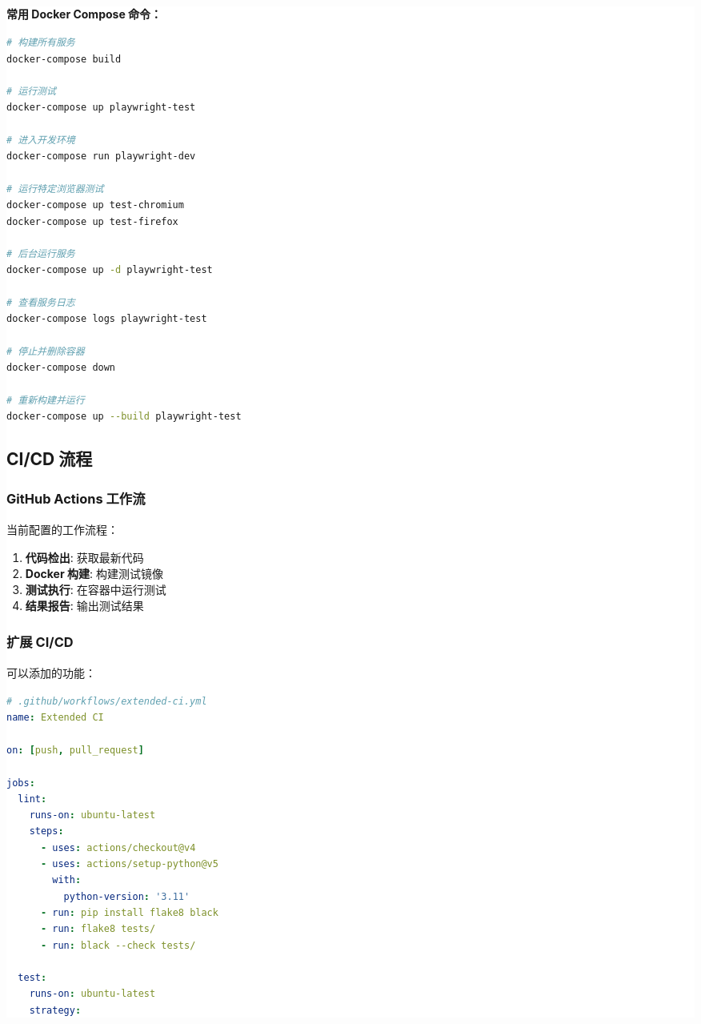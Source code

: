 **常用 Docker Compose 命令：**

```bash
# 构建所有服务
docker-compose build

# 运行测试
docker-compose up playwright-test

# 进入开发环境
docker-compose run playwright-dev

# 运行特定浏览器测试
docker-compose up test-chromium
docker-compose up test-firefox

# 后台运行服务
docker-compose up -d playwright-test

# 查看服务日志
docker-compose logs playwright-test

# 停止并删除容器
docker-compose down

# 重新构建并运行
docker-compose up --build playwright-test
```

## CI/CD 流程

### GitHub Actions 工作流

当前配置的工作流程：

1. **代码检出**: 获取最新代码
2. **Docker 构建**: 构建测试镜像
3. **测试执行**: 在容器中运行测试
4. **结果报告**: 输出测试结果

### 扩展 CI/CD

可以添加的功能：

```yaml
# .github/workflows/extended-ci.yml
name: Extended CI

on: [push, pull_request]

jobs:
  lint:
    runs-on: ubuntu-latest
    steps:
      - uses: actions/checkout@v4
      - uses: actions/setup-python@v5
        with:
          python-version: '3.11'
      - run: pip install flake8 black
      - run: flake8 tests/
      - run: black --check tests/

  test:
    runs-on: ubuntu-latest
    strategy:
```